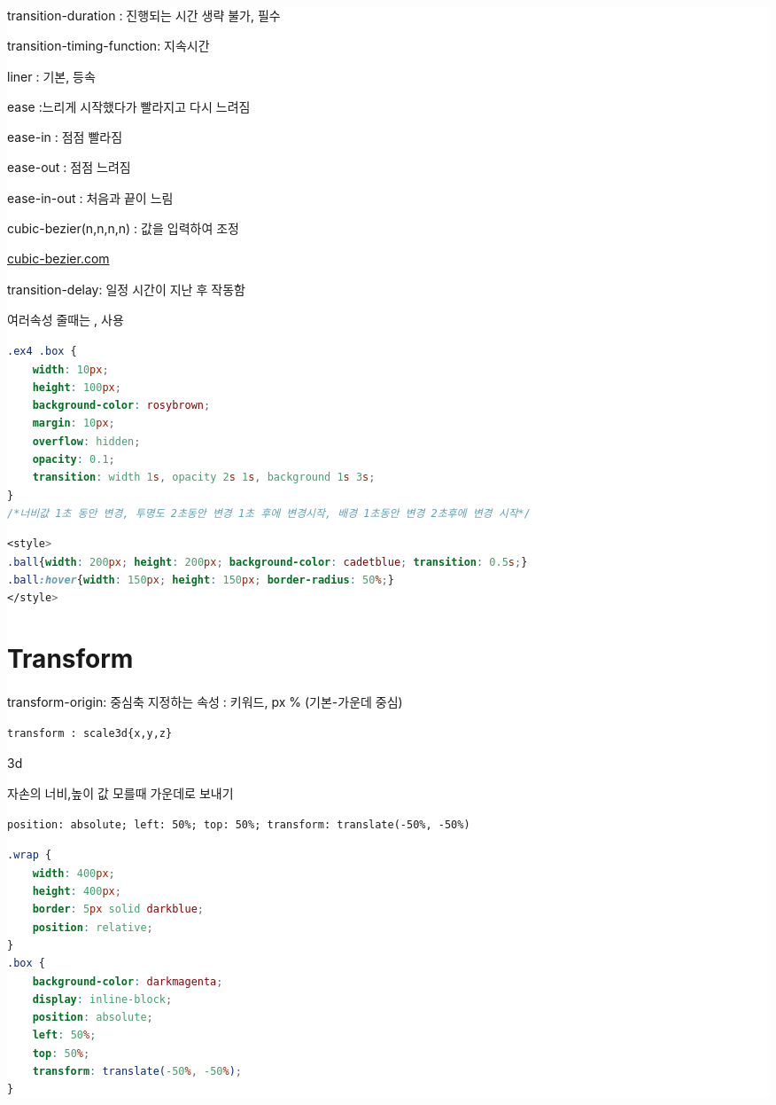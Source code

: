 transition-duration : 진행되는 시간 생략 불가, 필수

transition-timing-function: 지속시간

liner : 기본, 등속

ease :느리게 시작했다가 빨라지고 다시 느려짐

ease-in : 점점 빨라짐

ease-out : 점점 느려짐

ease-in-out : 처음과 끝이 느림

cubic-bezier(n,n,n,n) : 값을 입력하여 조정

[cubic-bezier.com](https://cubic-bezier.com/#.17,.67,.83,.67)

transition-delay: 일정 시간이 지난 후 작동함

여러속성 줄때는 , 사용

```css
.ex4 .box {
	width: 10px;
	height: 100px;
	background-color: rosybrown;
	margin: 10px;
	overflow: hidden;
	opacity: 0.1;
	transition: width 1s, opacity 2s 1s, background 1s 3s;
}
/*너비값 1초 동안 변경, 투명도 2초동안 변경 1초 후에 변경시작, 배경 1초동안 변경 2초후에 변경 시작*/
```

```css
<style>
.ball{width: 200px; height: 200px; background-color: cadetblue; transition: 0.5s;}
.ball:hover{width: 150px; height: 150px; border-radius: 50%;}
</style>
```

# Transform

transform-origin: 중심축 지정하는 속성 : 키워드, px % (기본-가운데 중심)

`transform : scale3d{x,y,z}`

3d

자손의 너비,높이 값 모를때 가운데로 보내기

`position: absolute; left: 50%; top: 50%; transform: translate(-50%, -50%)`

```css
.wrap {
	width: 400px;
	height: 400px;
	border: 5px solid darkblue;
	position: relative;
}
.box {
	background-color: darkmagenta;
	display: inline-block;
	position: absolute;
	left: 50%;
	top: 50%;
	transform: translate(-50%, -50%);
}
```
